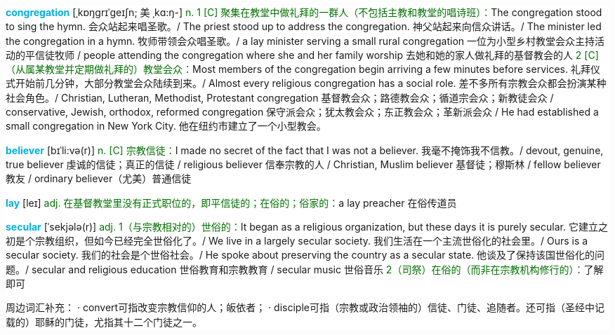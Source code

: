 <font color="sky blue">**congregation**</font> [ˌkɒŋgrɪˈgeɪʃn; 美 ˌkɑ:ŋ-]
<font color="rgb(227, 108, 9)">n. 1 [C] 聚集在教堂中做礼拜的一群人（不包括主教和教堂的唱诗班）：</font>The congregation stood to sing the hymn. 会众站起来唱圣歌。/ The priest stood up to address the congregation. 神父站起来向信众讲话。/ The minister led the congregation in a hymn. 牧师带领会众唱圣歌。/ a lay minister serving a small rural congregation 一位为小型乡村教堂会众主持活动的平信徒牧师 / people attending the congregation where she and her family worship 去她和她的家人做礼拜的基督教会的人 <font color="rgb(227, 108, 9)">2 [C]（从属某教堂并定期做礼拜的）教堂会众：</font>Most members of the congregation begin arriving a few minutes before services. 礼拜仪式开始前几分钟，大部分教堂会众陆续到来。/ Almost every religious congregation has a social role. 差不多所有宗教会众都会扮演某种社会角色。/ Christian, Lutheran, Methodist, Protestant congregation 基督教会众；路德教会众；循道宗会众；新教徒会众 / conservative, Jewish, orthodox, reformed congregation 保守派会众；犹太教会众；东正教会众；革新派会众 / He had established a small congregation in New York City. 他在纽约市建立了一个小型教会。

<font color="sky blue">**believer**</font> [bɪˈli:və(r)]
<font color="rgb(227, 108, 9)">n. [C] 宗教信徒：</font>I made no secret of the fact that I was not a believer. 我毫不掩饰我不信教。/ devout, genuine, true believer 虔诚的信徒；真正的信徒 / religious believer 信奉宗教的人 / Christian, Muslim believer 基督徒；穆斯林 / fellow believer 教友 / ordinary believer（尤美）普通信徒

<font color="sky blue">**lay**</font> [leɪ] 
<font color="rgb(227, 108, 9)">adj. 在基督教堂里没有正式职位的，即平信徒的；在俗的；俗家的：</font>a lay preacher 在俗传道员
           
<font color="sky blue">**secular**</font> [ˈsekjələ(r)]
<font color="rgb(227, 108, 9)">adj. 1（与宗教相对的）世俗的：</font>It began as a religious organization, but these days it is purely secular. 它建立之初是个宗教组织，但如今已经完全世俗化了。/ We live in a largely secular society. 我们生活在一个主流世俗化的社会里。/ Ours is a secular society. 我们的社会是个世俗社会。/ He spoke about preserving the country as a secular state. 他谈及了保持该国世俗化的问题。/ secular and religious education 世俗教育和宗教教育 / secular music 世俗音乐 <font color="rgb(227, 108, 9)">2（司祭）在俗的（而非在宗教机构修行的）：</font>了解即可

周边词汇补充：
· convert可指改变宗教信仰的人；皈依者；
· disciple可指（宗教或政治领袖的）信徒、门徒、追随者。还可指（圣经中记载的）耶稣的门徒，尤指其十二个门徒之一。
